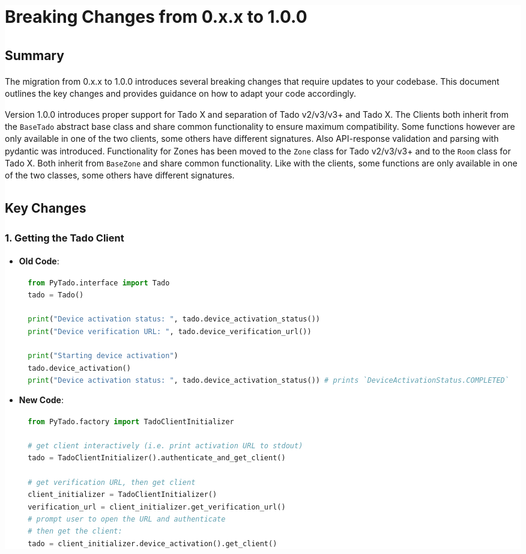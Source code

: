 # Breaking Changes from 0.x.x to 1.0.0

## Summary

The migration from 0.x.x to 1.0.0 introduces several breaking changes that require updates to your codebase. This document outlines the key changes and provides guidance on how to adapt your code accordingly.

Version 1.0.0 introduces proper support for Tado X and separation of Tado v2/v3/v3+ and Tado X. The Clients both inherit from the `BaseTado` abstract base class and share common functionality to ensure maximum compatibility. Some functions however are only available in one of the two clients, some others have different signatures. Also API-response validation and parsing with pydantic was introduced. Functionality for Zones has been moved to the `Zone` class for Tado v2/v3/v3+ and to the `Room` class for Tado X. Both inherit from `BaseZone` and share common functionality. Like with the clients, some functions are only available in one of the two classes, some others have different signatures.

## Key Changes

### 1. Getting the Tado Client

- **Old Code**:

  ```python
    from PyTado.interface import Tado
    tado = Tado()

    print("Device activation status: ", tado.device_activation_status())
    print("Device verification URL: ", tado.device_verification_url())

    print("Starting device activation")
    tado.device_activation()
    print("Device activation status: ", tado.device_activation_status()) # prints `DeviceActivationStatus.COMPLETED`
  ```

- **New Code**:

  ```python
    from PyTado.factory import TadoClientInitializer

    # get client interactively (i.e. print activation URL to stdout)
    tado = TadoClientInitializer().authenticate_and_get_client()

    # get verification URL, then get client
    client_initializer = TadoClientInitializer()
    verification_url = client_initializer.get_verification_url()
    # prompt user to open the URL and authenticate
    # then get the client:
    tado = client_initializer.device_activation().get_client()
  ```
